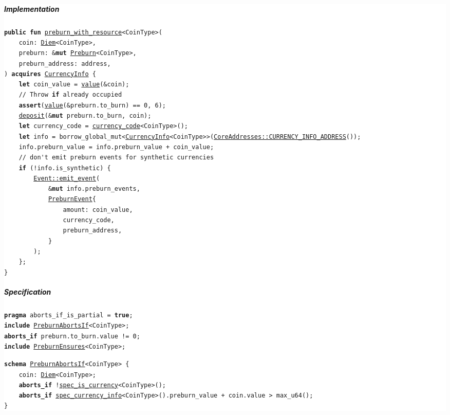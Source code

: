 

##### Implementation


<pre><code><b>public</b> <b>fun</b> <a href="DiemTest.md#0x1_DiemTest_preburn_with_resource">preburn_with_resource</a>&lt;CoinType&gt;(
    coin: <a href="DiemTest.md#0x1_DiemTest_Diem">Diem</a>&lt;CoinType&gt;,
    preburn: &<b>mut</b> <a href="DiemTest.md#0x1_DiemTest_Preburn">Preburn</a>&lt;CoinType&gt;,
    preburn_address: address,
) <b>acquires</b> <a href="DiemTest.md#0x1_DiemTest_CurrencyInfo">CurrencyInfo</a> {
    <b>let</b> coin_value = <a href="DiemTest.md#0x1_DiemTest_value">value</a>(&coin);
    // Throw <b>if</b> already occupied
    <b>assert</b>(<a href="DiemTest.md#0x1_DiemTest_value">value</a>(&preburn.to_burn) == 0, 6);
    <a href="DiemTest.md#0x1_DiemTest_deposit">deposit</a>(&<b>mut</b> preburn.to_burn, coin);
    <b>let</b> currency_code = <a href="DiemTest.md#0x1_DiemTest_currency_code">currency_code</a>&lt;CoinType&gt;();
    <b>let</b> info = borrow_global_mut&lt;<a href="DiemTest.md#0x1_DiemTest_CurrencyInfo">CurrencyInfo</a>&lt;CoinType&gt;&gt;(<a href="_CURRENCY_INFO_ADDRESS">CoreAddresses::CURRENCY_INFO_ADDRESS</a>());
    info.preburn_value = info.preburn_value + coin_value;
    // don't emit preburn events for synthetic currencies
    <b>if</b> (!info.is_synthetic) {
        <a href="_emit_event">Event::emit_event</a>(
            &<b>mut</b> info.preburn_events,
            <a href="DiemTest.md#0x1_DiemTest_PreburnEvent">PreburnEvent</a>{
                amount: coin_value,
                currency_code,
                preburn_address,
            }
        );
    };
}
</code></pre>



##### Specification



<pre><code><b>pragma</b> aborts_if_is_partial = <b>true</b>;
<b>include</b> <a href="DiemTest.md#0x1_DiemTest_PreburnAbortsIf">PreburnAbortsIf</a>&lt;CoinType&gt;;
<b>aborts_if</b> preburn.to_burn.value != 0;
<b>include</b> <a href="DiemTest.md#0x1_DiemTest_PreburnEnsures">PreburnEnsures</a>&lt;CoinType&gt;;
</code></pre>




<a name="0x1_DiemTest_PreburnAbortsIf"></a>


<pre><code><b>schema</b> <a href="DiemTest.md#0x1_DiemTest_PreburnAbortsIf">PreburnAbortsIf</a>&lt;CoinType&gt; {
    coin: <a href="DiemTest.md#0x1_DiemTest_Diem">Diem</a>&lt;CoinType&gt;;
    <b>aborts_if</b> !<a href="DiemTest.md#0x1_DiemTest_spec_is_currency">spec_is_currency</a>&lt;CoinType&gt;();
    <b>aborts_if</b> <a href="DiemTest.md#0x1_DiemTest_spec_currency_info">spec_currency_info</a>&lt;CoinType&gt;().preburn_value + coin.value &gt; max_u64();
}
</code></pre>
